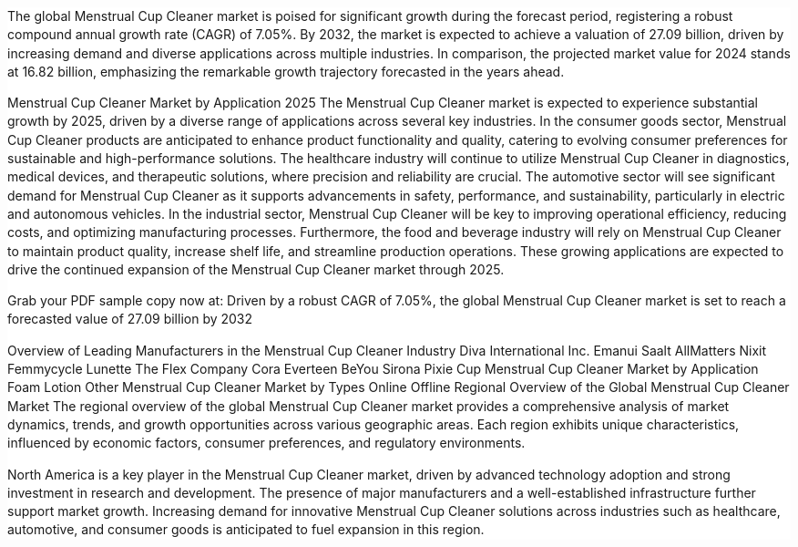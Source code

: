 The global Menstrual Cup Cleaner market is poised for significant growth during the forecast period, registering a robust compound annual growth rate (CAGR) of 7.05%. By 2032, the market is expected to achieve a valuation of 27.09 billion, driven by increasing demand and diverse applications across multiple industries. In comparison, the projected market value for 2024 stands at 16.82 billion, emphasizing the remarkable growth trajectory forecasted in the years ahead. 

Menstrual Cup Cleaner Market by Application 2025
The Menstrual Cup Cleaner market is expected to experience substantial growth by 2025, driven by a diverse range of applications across several key industries. In the consumer goods sector, Menstrual Cup Cleaner products are anticipated to enhance product functionality and quality, catering to evolving consumer preferences for sustainable and high-performance solutions. The healthcare industry will continue to utilize Menstrual Cup Cleaner in diagnostics, medical devices, and therapeutic solutions, where precision and reliability are crucial. The automotive sector will see significant demand for Menstrual Cup Cleaner as it supports advancements in safety, performance, and sustainability, particularly in electric and autonomous vehicles. In the industrial sector, Menstrual Cup Cleaner will be key to improving operational efficiency, reducing costs, and optimizing manufacturing processes. Furthermore, the food and beverage industry will rely on Menstrual Cup Cleaner to maintain product quality, increase shelf life, and streamline production operations. These growing applications are expected to drive the continued expansion of the Menstrual Cup Cleaner market through 2025.

Grab your PDF sample copy now at: Driven by a robust CAGR of 7.05%, the global Menstrual Cup Cleaner market is set to reach a forecasted value of 27.09 billion by 2032

Overview of Leading Manufacturers in the Menstrual Cup Cleaner Industry
Diva International Inc.
Emanui
Saalt
AllMatters
Nixit
Femmycycle
Lunette
The Flex Company
Cora
Everteen
BeYou
Sirona
Pixie Cup
Menstrual Cup Cleaner Market by Application
Foam
Lotion
Other
Menstrual Cup Cleaner Market by Types
Online
Offline
Regional Overview of the Global Menstrual Cup Cleaner Market
The regional overview of the global Menstrual Cup Cleaner market provides a comprehensive analysis of market dynamics, trends, and growth opportunities across various geographic areas. Each region exhibits unique characteristics, influenced by economic factors, consumer preferences, and regulatory environments.

North America is a key player in the Menstrual Cup Cleaner market, driven by advanced technology adoption and strong investment in research and development. The presence of major manufacturers and a well-established infrastructure further support market growth. Increasing demand for innovative Menstrual Cup Cleaner solutions across industries such as healthcare, automotive, and consumer goods is anticipated to fuel expansion in this region.
